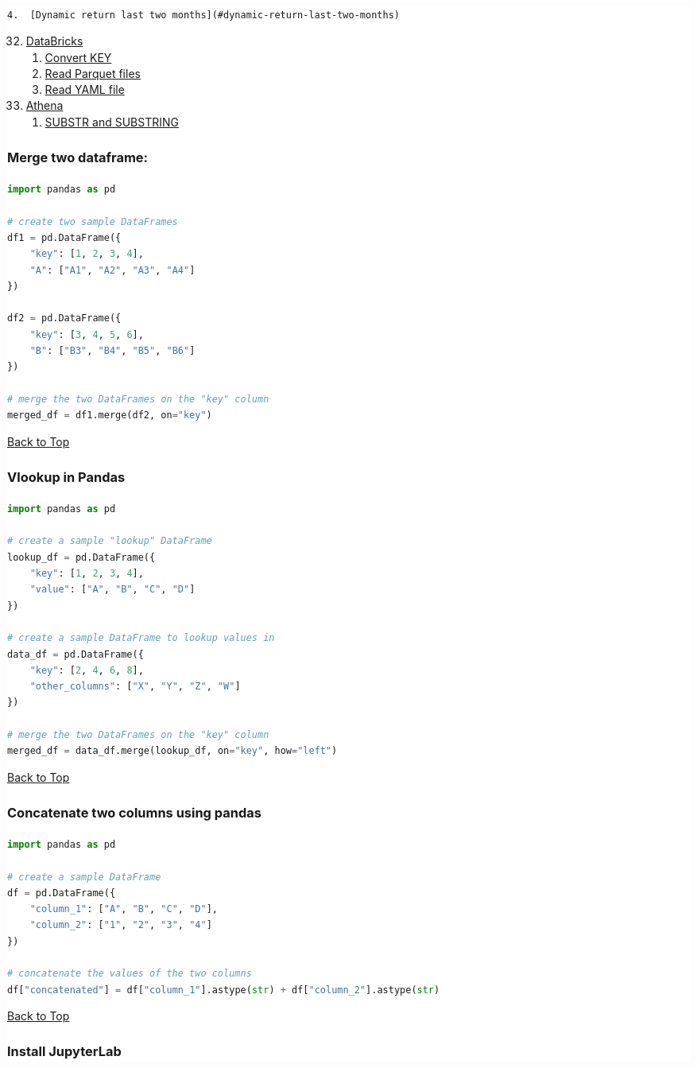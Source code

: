     4.  [Dynamic return last two months](#dynamic-return-last-two-months)
32. [DataBricks](#databricks)
    1.  [Convert KEY](#convert-the-modified-private-key-back-to-standard-pem-format)
    2.  [Read Parquet files](#read-all-parquet-files-in-dbfs)
    3.  [Read YAML file](#read-yaml-file)
33. [Athena](#athena)
    1.  [SUBSTR and SUBSTRING](#substr-and-substring)


### Merge two dataframe:
```py
import pandas as pd

# create two sample DataFrames
df1 = pd.DataFrame({
    "key": [1, 2, 3, 4],
    "A": ["A1", "A2", "A3", "A4"]
})

df2 = pd.DataFrame({
    "key": [3, 4, 5, 6],
    "B": ["B3", "B4", "B5", "B6"]
})

# merge the two DataFrames on the "key" column
merged_df = df1.merge(df2, on="key")
```
[Back to Top](#top)
### Vlookup in Pandas
```py
import pandas as pd

# create a sample "lookup" DataFrame
lookup_df = pd.DataFrame({
    "key": [1, 2, 3, 4],
    "value": ["A", "B", "C", "D"]
})

# create a sample DataFrame to lookup values in
data_df = pd.DataFrame({
    "key": [2, 4, 6, 8],
    "other_columns": ["X", "Y", "Z", "W"]
})

# merge the two DataFrames on the "key" column
merged_df = data_df.merge(lookup_df, on="key", how="left")
```
[Back to Top](#top)
### Concatenate two columns using pandas
```py
import pandas as pd

# create a sample DataFrame
df = pd.DataFrame({
    "column_1": ["A", "B", "C", "D"],
    "column_2": ["1", "2", "3", "4"]
})

# concatenate the values of the two columns
df["concatenated"] = df["column_1"].astype(str) + df["column_2"].astype(str)
```
[Back to Top](#top)
### Install JupyterLab